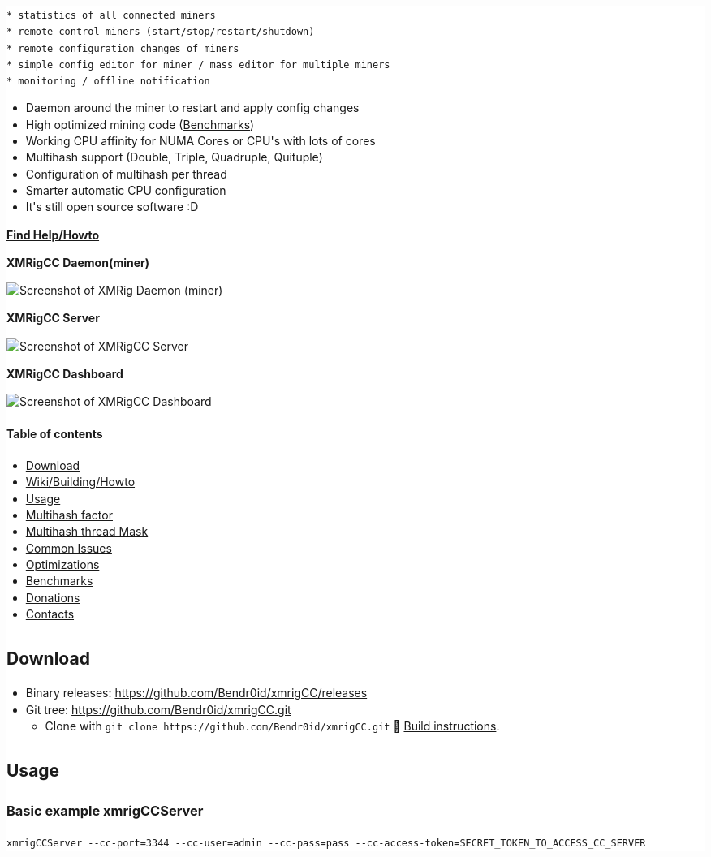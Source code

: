     * statistics of all connected miners
    * remote control miners (start/stop/restart/shutdown) 
    * remote configuration changes of miners
    * simple config editor for miner / mass editor for multiple miners 
    * monitoring / offline notification
* Daemon around the miner to restart and apply config changes
* High optimized mining code ([Benchmarks](#benchmarks))
* Working CPU affinity for NUMA Cores or CPU's with lots of cores
* Multihash support (Double, Triple, Quadruple, Quituple)
* Configuration of multihash per thread
* Smarter automatic CPU configuration
* It's still open source software :D


**[Find Help/Howto](https://github.com/Bendr0id/xmrigCC/wiki/)**


**XMRigCC Daemon(miner)**

![Screenshot of XMRig Daemon (miner)](https://i.imgur.com/gYq1QSP.png)

**XMRigCC Server**

![Screenshot of XMRigCC Server](https://i.imgur.com/iS1RzgO.png)

**XMRigCC Dashboard**

![Screenshot of XMRigCC Dashboard](https://imgur.com/UrdTHpM.png)

#### Table of contents
* [Download](#download)
* [Wiki/Building/Howto](https://github.com/Bendr0id/xmrigCC/wiki/)
* [Usage](#usage)
* [Multihash factor](#multihash-multihash-factor)
* [Multihash thread Mask](#multihash-thread-mask-only-for-multihash-factor--1)
* [Common Issues](#common-issues)
* [Optimizations](#cpu-mining-performance)
* [Benchmarks](#benchmarks)
* [Donations](#donations)
* [Contacts](#contact)

## Download
* Binary releases: https://github.com/Bendr0id/xmrigCC/releases
* Git tree: https://github.com/Bendr0id/xmrigCC.git
  * Clone with `git clone https://github.com/Bendr0id/xmrigCC.git` :hammer: [Build instructions](https://github.com/Bendr0id/xmrigCC/wiki/Build-Debian%5CUbuntu).

## Usage
### Basic example xmrigCCServer
```
xmrigCCServer --cc-port=3344 --cc-user=admin --cc-pass=pass --cc-access-token=SECRET_TOKEN_TO_ACCESS_CC_SERVER
```

